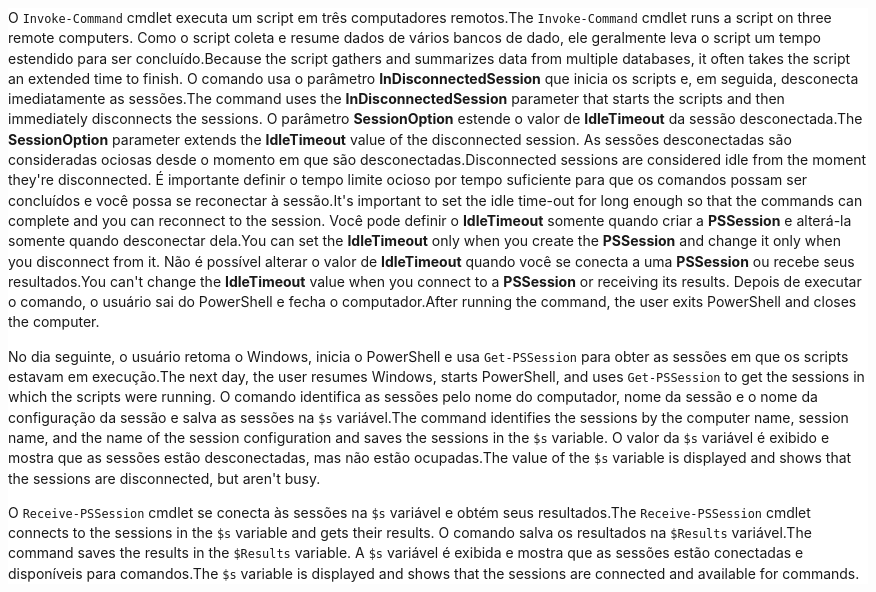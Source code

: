 <span data-ttu-id="82bb6-169">O `Invoke-Command` cmdlet executa um script em três computadores remotos.</span><span class="sxs-lookup"><span data-stu-id="82bb6-169">The `Invoke-Command` cmdlet runs a script on three remote computers.</span></span> <span data-ttu-id="82bb6-170">Como o script coleta e resume dados de vários bancos de dado, ele geralmente leva o script um tempo estendido para ser concluído.</span><span class="sxs-lookup"><span data-stu-id="82bb6-170">Because the script gathers and summarizes data from multiple databases, it often takes the script an extended time to finish.</span></span> <span data-ttu-id="82bb6-171">O comando usa o parâmetro **InDisconnectedSession** que inicia os scripts e, em seguida, desconecta imediatamente as sessões.</span><span class="sxs-lookup"><span data-stu-id="82bb6-171">The command uses the **InDisconnectedSession** parameter that starts the scripts and then immediately disconnects the sessions.</span></span> <span data-ttu-id="82bb6-172">O parâmetro **SessionOption** estende o valor de **IdleTimeout** da sessão desconectada.</span><span class="sxs-lookup"><span data-stu-id="82bb6-172">The **SessionOption** parameter extends the **IdleTimeout** value of the disconnected session.</span></span> <span data-ttu-id="82bb6-173">As sessões desconectadas são consideradas ociosas desde o momento em que são desconectadas.</span><span class="sxs-lookup"><span data-stu-id="82bb6-173">Disconnected sessions are considered idle from the moment they're disconnected.</span></span> <span data-ttu-id="82bb6-174">É importante definir o tempo limite ocioso por tempo suficiente para que os comandos possam ser concluídos e você possa se reconectar à sessão.</span><span class="sxs-lookup"><span data-stu-id="82bb6-174">It's important to set the idle time-out for long enough so that the commands can complete and you can reconnect to the session.</span></span> <span data-ttu-id="82bb6-175">Você pode definir o **IdleTimeout** somente quando criar a **PSSession** e alterá-la somente quando desconectar dela.</span><span class="sxs-lookup"><span data-stu-id="82bb6-175">You can set the **IdleTimeout** only when you create the **PSSession** and change it only when you disconnect from it.</span></span> <span data-ttu-id="82bb6-176">Não é possível alterar o valor de **IdleTimeout** quando você se conecta a uma **PSSession** ou recebe seus resultados.</span><span class="sxs-lookup"><span data-stu-id="82bb6-176">You can't change the **IdleTimeout** value when you connect to a **PSSession** or receiving its results.</span></span> <span data-ttu-id="82bb6-177">Depois de executar o comando, o usuário sai do PowerShell e fecha o computador.</span><span class="sxs-lookup"><span data-stu-id="82bb6-177">After running the command, the user exits PowerShell and closes the computer.</span></span>

<span data-ttu-id="82bb6-178">No dia seguinte, o usuário retoma o Windows, inicia o PowerShell e usa `Get-PSSession` para obter as sessões em que os scripts estavam em execução.</span><span class="sxs-lookup"><span data-stu-id="82bb6-178">The next day, the user resumes Windows, starts PowerShell, and uses `Get-PSSession` to get the sessions in which the scripts were running.</span></span> <span data-ttu-id="82bb6-179">O comando identifica as sessões pelo nome do computador, nome da sessão e o nome da configuração da sessão e salva as sessões na `$s` variável.</span><span class="sxs-lookup"><span data-stu-id="82bb6-179">The command identifies the sessions by the computer name, session name, and the name of the session configuration and saves the sessions in the `$s` variable.</span></span> <span data-ttu-id="82bb6-180">O valor da `$s` variável é exibido e mostra que as sessões estão desconectadas, mas não estão ocupadas.</span><span class="sxs-lookup"><span data-stu-id="82bb6-180">The value of the `$s` variable is displayed and shows that the sessions are disconnected, but aren't busy.</span></span>

<span data-ttu-id="82bb6-181">O `Receive-PSSession` cmdlet se conecta às sessões na `$s` variável e obtém seus resultados.</span><span class="sxs-lookup"><span data-stu-id="82bb6-181">The `Receive-PSSession` cmdlet connects to the sessions in the `$s` variable and gets their results.</span></span>
<span data-ttu-id="82bb6-182">O comando salva os resultados na `$Results` variável.</span><span class="sxs-lookup"><span data-stu-id="82bb6-182">The command saves the results in the `$Results` variable.</span></span> <span data-ttu-id="82bb6-183">A `$s` variável é exibida e mostra que as sessões estão conectadas e disponíveis para comandos.</span><span class="sxs-lookup"><span data-stu-id="82bb6-183">The `$s` variable is displayed and shows that the sessions are connected and available for commands.</span></span>
